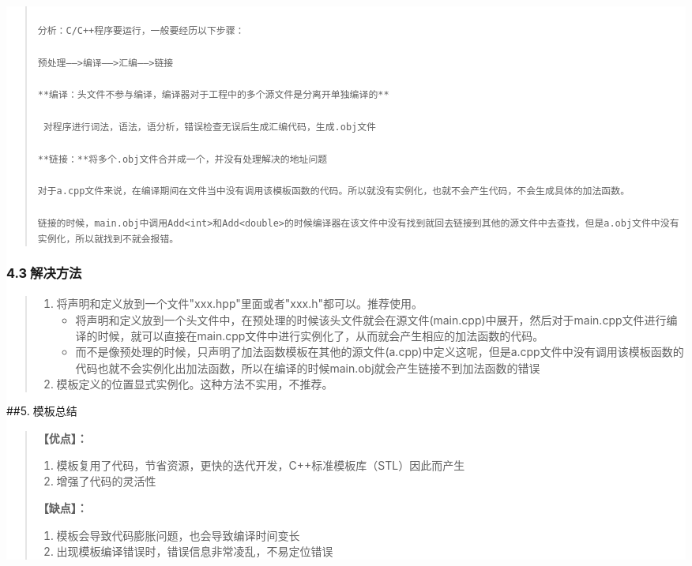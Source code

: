 > ```
>
> 分析：C/C++程序要运行，一般要经历以下步骤：
>
> 预处理——>编译——>汇编——>链接
>
> **编译：头文件不参与编译，编译器对于工程中的多个源文件是分离开单独编译的**
>
> ​	对程序进行词法，语法，语分析，错误检查无误后生成汇编代码，生成.obj文件
>
> **链接：**将多个.obj文件合并成一个，并没有处理解决的地址问题
>
> 对于a.cpp文件来说，在编译期间在文件当中没有调用该模板函数的代码。所以就没有实例化，也就不会产生代码，不会生成具体的加法函数。
>
> 链接的时候，main.obj中调用Add<int>和Add<double>的时候编译器在该文件中没有找到就回去链接到其他的源文件中去查找，但是a.obj文件中没有实例化，所以就找到不就会报错。



### 4.3 解决方法

> 1. 将声明和定义放到一个文件"xxx.hpp"里面或者"xxx.h"都可以。推荐使用。
>    - 将声明和定义放到一个头文件中，在预处理的时候该头文件就会在源文件(main.cpp)中展开，然后对于main.cpp文件进行编译的时候，就可以直接在main.cpp文件中进行实例化了，从而就会产生相应的加法函数的代码。
>    - 而不是像预处理的时候，只声明了加法函数模板在其他的源文件(a.cpp)中定义这呢，但是a.cpp文件中没有调用该模板函数的代码也就不会实例化出加法函数，所以在编译的时候main.obj就会产生链接不到加法函数的错误
> 2. 模板定义的位置显式实例化。这种方法不实用，不推荐。



##5. 模板总结 

> **【优点】：**
>
> 1. 模板复用了代码，节省资源，更快的迭代开发，C++标准模板库（STL）因此而产生
> 2. 增强了代码的灵活性
>
> **【缺点】：**
>
> 1. 模板会导致代码膨胀问题，也会导致编译时间变长
> 2. 出现模板编译错误时，错误信息非常凌乱，不易定位错误



